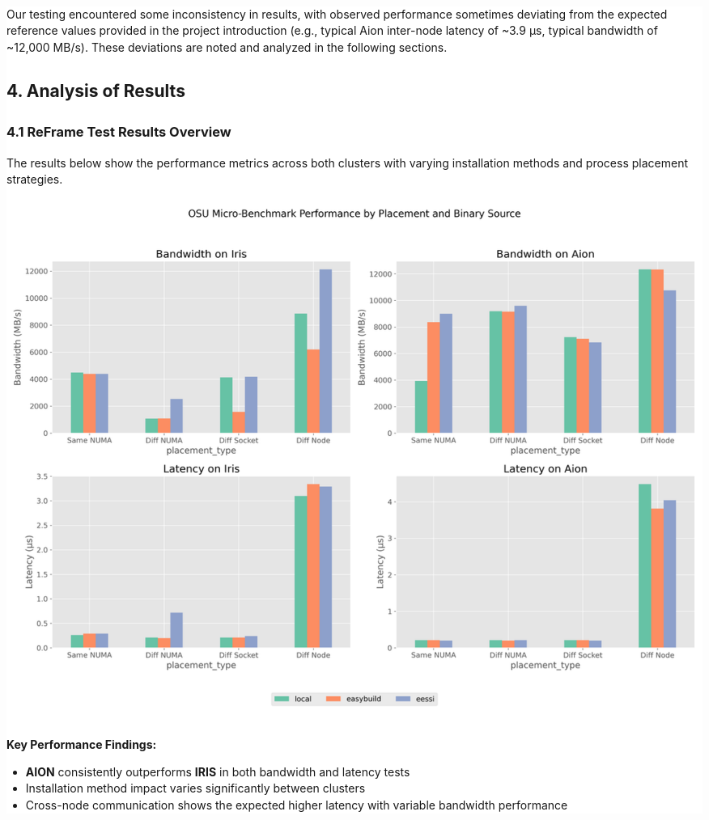 Our testing encountered some inconsistency in results, with observed performance sometimes deviating from the expected reference values provided in the project introduction (e.g., typical Aion inter-node latency of ~3.9 μs, typical bandwidth of ~12,000 MB/s). These deviations are noted and analyzed in the following sections.

## 4. Analysis of Results

### 4.1 ReFrame Test Results Overview

The results below show the performance metrics across both clusters with varying installation methods and process placement strategies. 

![Comparison of OSU Performance](docs/imgs/osu_performance_comparison.png)

**Key Performance Findings:**
- **AION** consistently outperforms **IRIS** in both bandwidth and latency tests
- Installation method impact varies significantly between clusters
- Cross-node communication shows the expected higher latency with variable bandwidth performance
